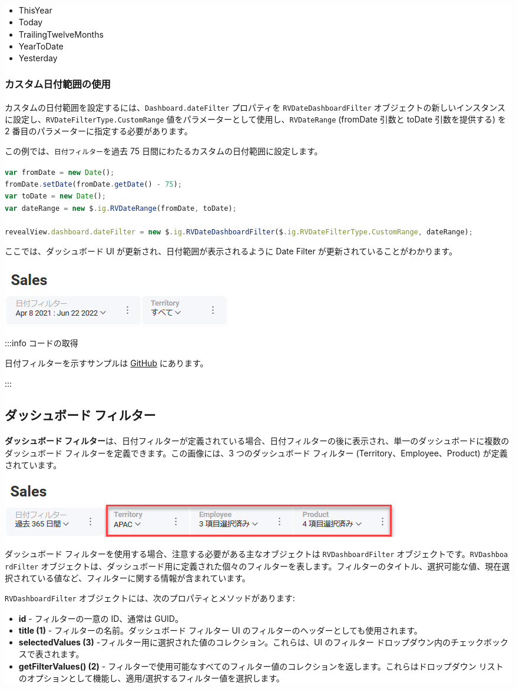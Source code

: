 - ThisYear
- Today
- TrailingTwelveMonths
- YearToDate
- Yesterday
  
### カスタム日付範囲の使用
カスタムの日付範囲を設定するには、`Dashboard.dateFilter` プロパティを `RVDateDashboardFilter` オブジェクトの新しいインスタンスに設定し、`RVDateFilterType.CustomRange` 値をパラメーターとして使用し、`RVDateRange` (fromDate 引数と toDate 引数を提供する) を 2 番目のパラメーターに指定する必要があります。

この例では、`日付フィルター`を過去 75 日間にわたるカスタムの日付範囲に設定します。
```js
var fromDate = new Date();
fromDate.setDate(fromDate.getDate() - 75);
var toDate = new Date();  
var dateRange = new $.ig.RVDateRange(fromDate, toDate);

revealView.dashboard.dateFilter = new $.ig.RVDateDashboardFilter($.ig.RVDateFilterType.CustomRange, dateRange); 
```

ここでは、ダッシュボード UI が更新され、日付範囲が表示されるように Date Filter が更新されていることがわかります。

![](images/filtering-date-filter-daterange.jpg)

:::info コードの取得

日付フィルターを示すサンプルは [GitHub](https://github.com/RevealBi/sdk-samples-javascript/tree/master/FilteringDashboards-Dates) にあります。

:::

## ダッシュボード フィルター

**ダッシュボード フィルター**は、日付フィルターが定義されている場合、日付フィルターの後に表示され、単一のダッシュボードに複数のダッシュボード フィルターを定義できます。この画像には、3 つのダッシュボード フィルター (Territory、Employee、Product) が定義されています。

![](images/filtering-dashboard-filters.jpg)

ダッシュボード フィルターを使用する場合、注意する必要がある主なオブジェクトは `RVDashboardFilter` オブジェクトです。`RVDashboardFilter` オブジェクトは、ダッシュボード用に定義された個々のフィルターを表します。フィルターのタイトル、選択可能な値、現在選択されている値など、フィルターに関する情報が含まれています。

`RVDashboardFilter` オブジェクトには、次のプロパティとメソッドがあります:
- **id** - フィルターの一意の ID、通常は GUID。
- **title (1)** - フィルターの名前。ダッシュボード フィルター UI のフィルターのヘッダーとしても使用されます。
- **selectedValues (3)** -フィルター用に選択された値のコレクション。これらは、UI のフィルター ドロップダウン内のチェックボックスで表されます。
- **getFilterValues() (2)** - フィルターで使用可能なすべてのフィルター値のコレクションを返します。これらはドロップダウン リストのオプションとして機能し、適用/選択するフィルター値を選択します。
